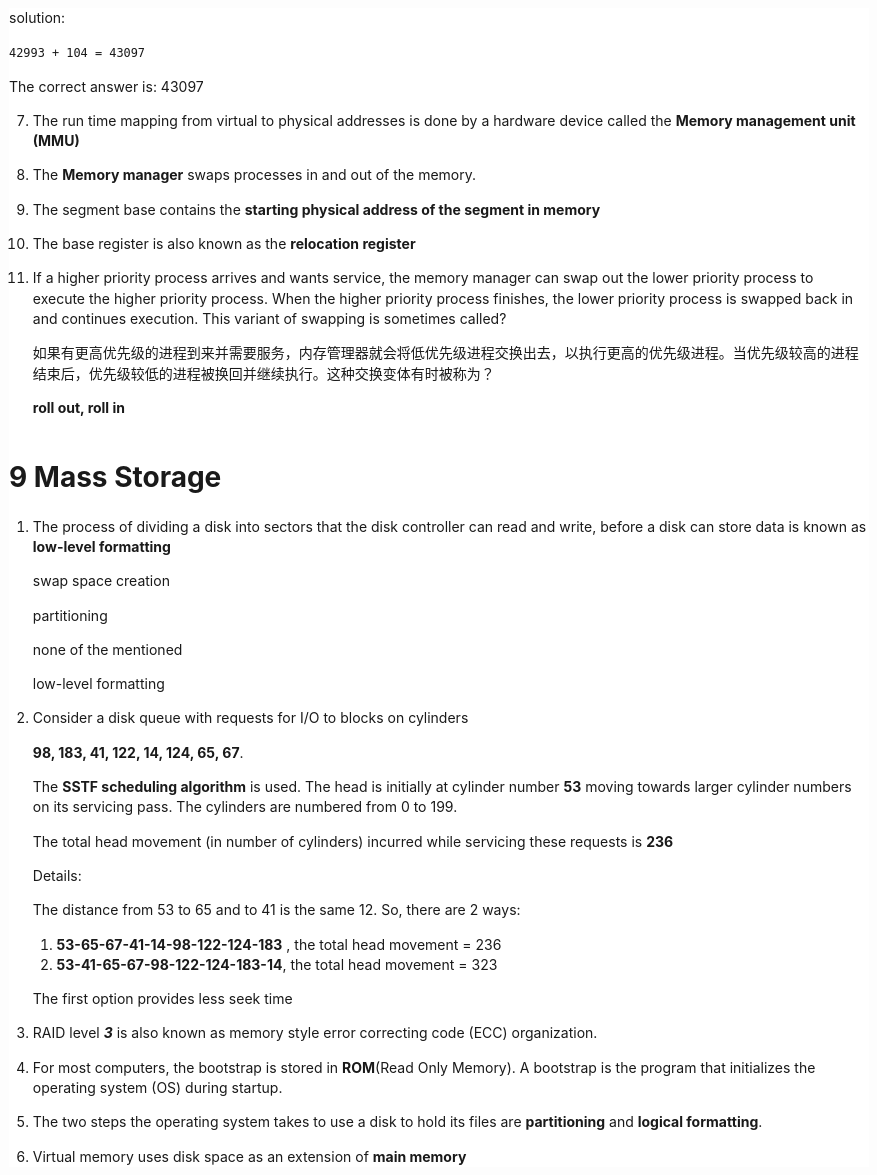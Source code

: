    solution:

    42993 + 104 = 43097

   The correct answer is: 43097

7. The run time mapping from virtual to physical addresses is done by a hardware device called the **Memory management unit (MMU)**

8. The **Memory manager** swaps processes in and out of the memory.

9. The segment base contains the **starting physical address of the segment in memory**

10. The base register is also known as the **relocation register**

11. If a higher priority process arrives and wants service, the memory manager can swap out the lower priority process to execute the higher priority process. When the higher priority process finishes, the lower priority process is swapped back in and continues execution. This variant of swapping is sometimes called?

    如果有更高优先级的进程到来并需要服务，内存管理器就会将低优先级进程交换出去，以执行更高的优先级进程。当优先级较高的进程结束后，优先级较低的进程被换回并继续执行。这种交换变体有时被称为？

    **roll out, roll in**

# 9 Mass Storage

1. The process of dividing a disk into sectors that the disk controller can read and write, before a disk can store data is known as **low-level formatting**

   swap space creation

   partitioning

   none of the mentioned

   low-level formatting

2. Consider a disk queue with requests for I/O to blocks on cylinders

   **98, 183, 41, 122, 14, 124, 65, 67**.

   The **SSTF scheduling algorithm** is used. The head is initially at cylinder number **53** moving towards larger cylinder numbers on its servicing pass. The cylinders are numbered from 0 to 199.

   The total head movement (in number of cylinders) incurred while servicing these requests is **236**

   Details:

   The distance from 53 to 65 and to 41 is the same 12. So, there are 2 ways: 

   1. **53-65-67-41-14-98-122-124-183** , the total head movement = 236
   2. **53-41-65-67-98-122-124-183-14**, the total head movement = 323

   The first option provides less seek time

3. RAID level ___3___ is also known as memory style error correcting code (ECC) organization.

4. For most computers, the bootstrap is stored in **ROM**(Read Only Memory). A bootstrap is the program that initializes the operating system (OS) during startup.

5. The two steps the operating system takes to use a disk to hold its files are **partitioning** and **logical formatting**.
6. Virtual memory uses disk space as an extension of **main memory**
